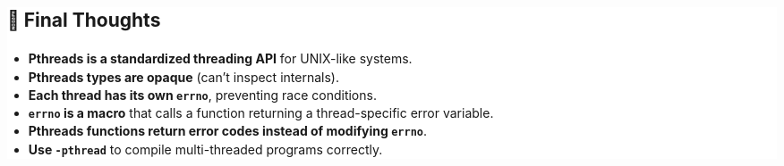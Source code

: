 ## 🔹 **Final Thoughts**  

- **Pthreads is a standardized threading API** for UNIX-like systems.
- **Pthreads types are opaque** (can’t inspect internals).
- **Each thread has its own `errno`**, preventing race conditions.
- **`errno` is a macro** that calls a function returning a thread-specific error variable.
- **Pthreads functions return error codes instead of modifying `errno`**.
- **Use `-pthread`** to compile multi-threaded programs correctly.